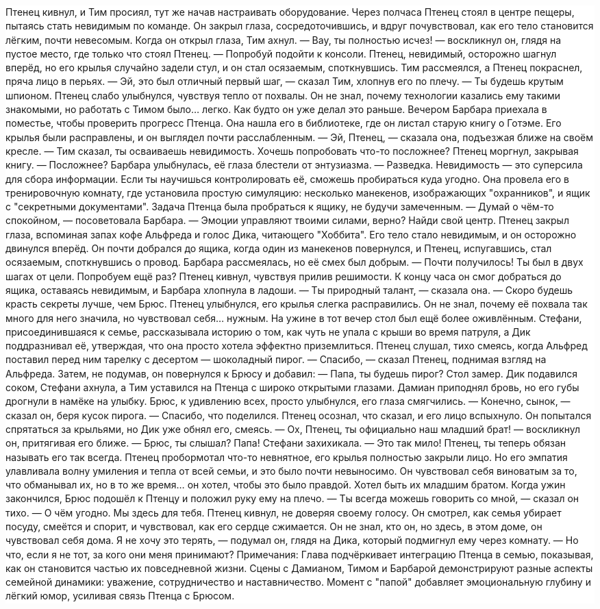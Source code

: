 Птенец кивнул, и Тим просиял, тут же начав настраивать оборудование. Через полчаса Птенец стоял в центре пещеры, пытаясь стать невидимым по команде. Он закрыл глаза, сосредоточившись, и вдруг почувствовал, как его тело становится лёгким, почти невесомым. Когда он открыл глаза, Тим ахнул.
— Вау, ты полностью исчез! — воскликнул он, глядя на пустое место, где только что стоял Птенец. — Попробуй подойти к консоли.
Птенец, невидимый, осторожно шагнул вперёд, но его крылья случайно задели стул, и он стал осязаемым, споткнувшись. Тим рассмеялся, а Птенец покраснел, пряча лицо в перьях.
— Эй, это был отличный первый шаг, — сказал Тим, хлопнув его по плечу. — Ты будешь крутым шпионом.
Птенец слабо улыбнулся, чувствуя тепло от похвалы. Он не знал, почему технологии казались ему такими знакомыми, но работать с Тимом было… легко. Как будто он уже делал это раньше.
Вечером Барбара приехала в поместье, чтобы проверить прогресс Птенца. Она нашла его в библиотеке, где он листал старую книгу о Готэме. Его крылья были расправлены, и он выглядел почти расслабленным.
— Эй, Птенец, — сказала она, подъезжая ближе на своём кресле. — Тим сказал, ты осваиваешь невидимость. Хочешь попробовать что-то посложнее?
Птенец моргнул, закрывая книгу. — Посложнее?
Барбара улыбнулась, её глаза блестели от энтузиазма. — Разведка. Невидимость — это суперсила для сбора информации. Если ты научишься контролировать её, сможешь пробираться куда угодно.
Она провела его в тренировочную комнату, где установила простую симуляцию: несколько манекенов, изображающих "охранников", и ящик с "секретными документами". Задача Птенца была пробраться к ящику, не будучи замеченным.
— Думай о чём-то спокойном, — посоветовала Барбара. — Эмоции управляют твоими силами, верно? Найди свой центр.
Птенец закрыл глаза, вспоминая запах кофе Альфреда и голос Дика, читающего "Хоббита". Его тело стало невидимым, и он осторожно двинулся вперёд. Он почти добрался до ящика, когда один из манекенов повернулся, и Птенец, испугавшись, стал осязаемым, споткнувшись о провод.
Барбара рассмеялась, но её смех был добрым. — Почти получилось! Ты был в двух шагах от цели. Попробуем ещё раз?
Птенец кивнул, чувствуя прилив решимости. К концу часа он смог добраться до ящика, оставаясь невидимым, и Барбара хлопнула в ладоши.
— Ты природный талант, — сказала она. — Скоро будешь красть секреты лучше, чем Брюс.
Птенец улыбнулся, его крылья слегка расправились. Он не знал, почему её похвала так много для него значила, но чувствовал себя… нужным.
На ужине в тот вечер стол был ещё более оживлённым. Стефани, присоединившаяся к семье, рассказывала историю о том, как чуть не упала с крыши во время патруля, а Дик поддразнивал её, утверждая, что она просто хотела эффектно приземлиться. Птенец слушал, тихо смеясь, когда Альфред поставил перед ним тарелку с десертом — шоколадный пирог.
— Спасибо, — сказал Птенец, поднимая взгляд на Альфреда. Затем, не подумав, он повернулся к Брюсу и добавил: — Папа, ты будешь пирог?
Стол замер. Дик подавился соком, Стефани ахнула, а Тим уставился на Птенца с широко открытыми глазами. Дамиан приподнял бровь, но его губы дрогнули в намёке на улыбку. Брюс, к удивлению всех, просто улыбнулся, его глаза смягчились.
— Конечно, сынок, — сказал он, беря кусок пирога. — Спасибо, что поделился.
Птенец осознал, что сказал, и его лицо вспыхнуло. Он попытался спрятаться за крыльями, но Дик уже обнял его, смеясь.
— Ох, Птенец, ты официально наш младший брат! — воскликнул он, притягивая его ближе. — Брюс, ты слышал? Папа!
Стефани захихикала. — Это так мило! Птенец, ты теперь обязан называть его так всегда.
Птенец пробормотал что-то невнятное, его крылья полностью закрыли лицо. Но его эмпатия улавливала волну умиления и тепла от всей семьи, и это было почти невыносимо. Он чувствовал себя виноватым за то, что обманывал их, но в то же время… он хотел, чтобы это было правдой. Хотел быть их младшим братом.
Когда ужин закончился, Брюс подошёл к Птенцу и положил руку ему на плечо. — Ты всегда можешь говорить со мной, — сказал он тихо. — О чём угодно. Мы здесь для тебя.
Птенец кивнул, не доверяя своему голосу. Он смотрел, как семья убирает посуду, смеётся и спорит, и чувствовал, как его сердце сжимается. Он не знал, кто он, но здесь, в этом доме, он чувствовал себя дома.
Я не хочу это терять, — подумал он, глядя на Дика, который подмигнул ему через комнату. — Но что, если я не тот, за кого они меня принимают?
Примечания:
Глава подчёркивает интеграцию Птенца в семью, показывая, как он становится частью их повседневной жизни.
Сцены с Дамианом, Тимом и Барбарой демонстрируют разные аспекты семейной динамики: уважение, сотрудничество и наставничество.
Момент с "папой" добавляет эмоциональную глубину и лёгкий юмор, усиливая связь Птенца с Брюсом.